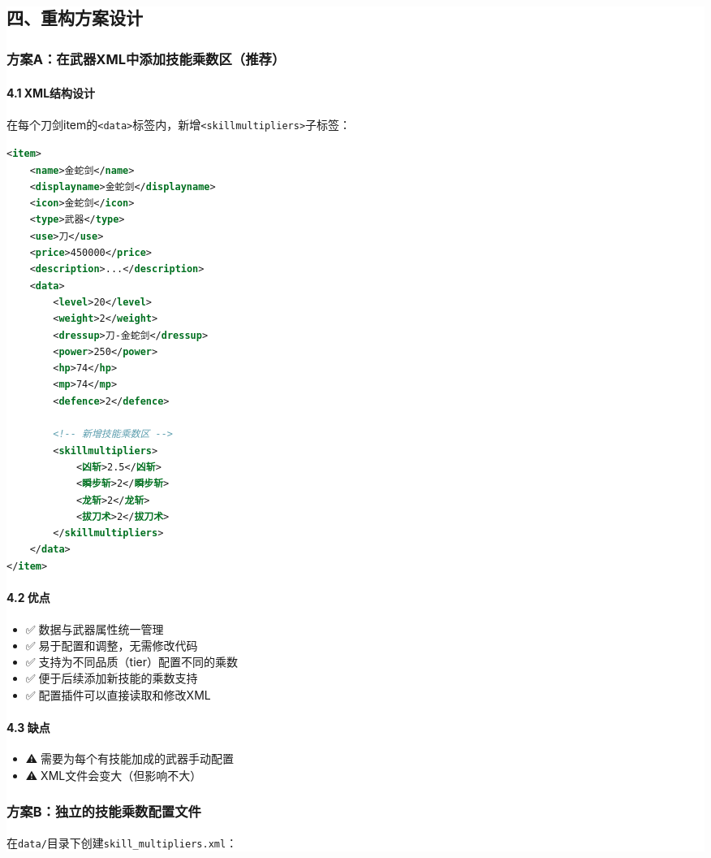 
## 四、重构方案设计

### 方案A：在武器XML中添加技能乘数区（推荐）

#### 4.1 XML结构设计
在每个刀剑item的`<data>`标签内，新增`<skillmultipliers>`子标签：

```xml
<item>
    <name>金蛇剑</name>
    <displayname>金蛇剑</displayname>
    <icon>金蛇剑</icon>
    <type>武器</type>
    <use>刀</use>
    <price>450000</price>
    <description>...</description>
    <data>
        <level>20</level>
        <weight>2</weight>
        <dressup>刀-金蛇剑</dressup>
        <power>250</power>
        <hp>74</hp>
        <mp>74</mp>
        <defence>2</defence>

        <!-- 新增技能乘数区 -->
        <skillmultipliers>
            <凶斩>2.5</凶斩>
            <瞬步斩>2</瞬步斩>
            <龙斩>2</龙斩>
            <拔刀术>2</拔刀术>
        </skillmultipliers>
    </data>
</item>
```

#### 4.2 优点
- ✅ 数据与武器属性统一管理
- ✅ 易于配置和调整，无需修改代码
- ✅ 支持为不同品质（tier）配置不同的乘数
- ✅ 便于后续添加新技能的乘数支持
- ✅ 配置插件可以直接读取和修改XML

#### 4.3 缺点
- ⚠️ 需要为每个有技能加成的武器手动配置
- ⚠️ XML文件会变大（但影响不大）

### 方案B：独立的技能乘数配置文件

在`data/`目录下创建`skill_multipliers.xml`：
